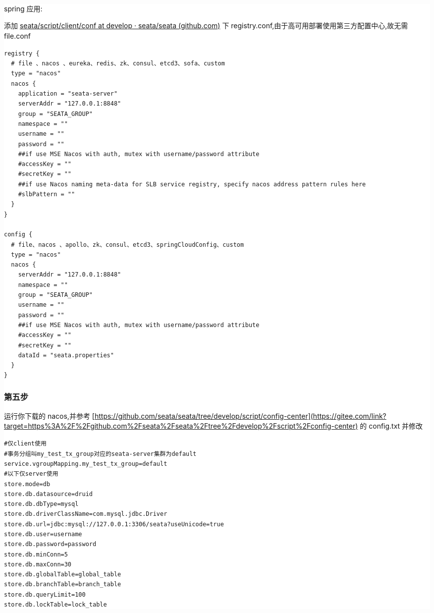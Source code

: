 spring 应用:

添加 [seata/script/client/conf at develop · seata/seata (github.com)](https://github.com/seata/seata/tree/develop/script/client/conf) 下 registry.conf,由于高可用部署使用第三方配置中心,故无需 file.conf

```
registry {
  # file 、nacos 、eureka、redis、zk、consul、etcd3、sofa、custom
  type = "nacos"
  nacos {
    application = "seata-server"
    serverAddr = "127.0.0.1:8848"
    group = "SEATA_GROUP"
    namespace = ""
    username = ""
    password = ""
    ##if use MSE Nacos with auth, mutex with username/password attribute
    #accessKey = ""
    #secretKey = ""
    ##if use Nacos naming meta-data for SLB service registry, specify nacos address pattern rules here
    #slbPattern = ""
  }
}

config {
  # file、nacos 、apollo、zk、consul、etcd3、springCloudConfig、custom
  type = "nacos"
  nacos {
    serverAddr = "127.0.0.1:8848"
    namespace = ""
    group = "SEATA_GROUP"
    username = ""
    password = ""
    ##if use MSE Nacos with auth, mutex with username/password attribute
    #accessKey = ""
    #secretKey = ""
    dataId = "seata.properties"
  }
}
```

### **第五步**

运行你下载的 nacos,并参考 [https://github.com/seata/seata/tree/develop/script/config-center](https://gitee.com/link?target=https%3A%2F%2Fgithub.com%2Fseata%2Fseata%2Ftree%2Fdevelop%2Fscript%2Fconfig-center) 的 config.txt 并修改

```properties
#仅client使用
#事务分组叫my_test_tx_group对应的seata-server集群为default
service.vgroupMapping.my_test_tx_group=default
#以下仅server使用
store.mode=db
store.db.datasource=druid
store.db.dbType=mysql
store.db.driverClassName=com.mysql.jdbc.Driver
store.db.url=jdbc:mysql://127.0.0.1:3306/seata?useUnicode=true
store.db.user=username
store.db.password=password
store.db.minConn=5
store.db.maxConn=30
store.db.globalTable=global_table
store.db.branchTable=branch_table
store.db.queryLimit=100
store.db.lockTable=lock_table
```